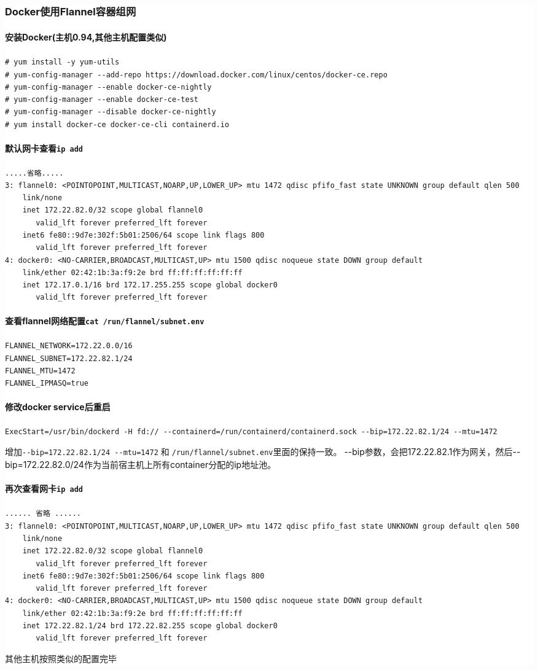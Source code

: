 ### Docker使用Flannel容器组网

#### 安装Docker(主机0.94,其他主机配置类似)

```
# yum install -y yum-utils
# yum-config-manager --add-repo https://download.docker.com/linux/centos/docker-ce.repo
# yum-config-manager --enable docker-ce-nightly
# yum-config-manager --enable docker-ce-test
# yum-config-manager --disable docker-ce-nightly
# yum install docker-ce docker-ce-cli containerd.io
```

#### 默认网卡查看`ip add`
```
.....省略.....
3: flannel0: <POINTOPOINT,MULTICAST,NOARP,UP,LOWER_UP> mtu 1472 qdisc pfifo_fast state UNKNOWN group default qlen 500
    link/none 
    inet 172.22.82.0/32 scope global flannel0
       valid_lft forever preferred_lft forever
    inet6 fe80::9d7e:302f:5b01:2506/64 scope link flags 800 
       valid_lft forever preferred_lft forever
4: docker0: <NO-CARRIER,BROADCAST,MULTICAST,UP> mtu 1500 qdisc noqueue state DOWN group default 
    link/ether 02:42:1b:3a:f9:2e brd ff:ff:ff:ff:ff:ff
    inet 172.17.0.1/16 brd 172.17.255.255 scope global docker0
       valid_lft forever preferred_lft forever
```

#### 查看flannel网络配置`cat /run/flannel/subnet.env`
```
FLANNEL_NETWORK=172.22.0.0/16
FLANNEL_SUBNET=172.22.82.1/24
FLANNEL_MTU=1472
FLANNEL_IPMASQ=true
```
#### 修改docker service后重启

```
ExecStart=/usr/bin/dockerd -H fd:// --containerd=/run/containerd/containerd.sock --bip=172.22.82.1/24 --mtu=1472
```
增加`--bip=172.22.82.1/24 --mtu=1472` 和 `/run/flannel/subnet.env`里面的保持一致。
--bip参数，会把172.22.82.1作为网关，然后--bip=172.22.82.0/24作为当前宿主机上所有container分配的ip地址池。

#### 再次查看网卡`ip add`

```
...... 省略 ......
3: flannel0: <POINTOPOINT,MULTICAST,NOARP,UP,LOWER_UP> mtu 1472 qdisc pfifo_fast state UNKNOWN group default qlen 500
    link/none 
    inet 172.22.82.0/32 scope global flannel0
       valid_lft forever preferred_lft forever
    inet6 fe80::9d7e:302f:5b01:2506/64 scope link flags 800 
       valid_lft forever preferred_lft forever
4: docker0: <NO-CARRIER,BROADCAST,MULTICAST,UP> mtu 1500 qdisc noqueue state DOWN group default 
    link/ether 02:42:1b:3a:f9:2e brd ff:ff:ff:ff:ff:ff
    inet 172.22.82.1/24 brd 172.22.82.255 scope global docker0
       valid_lft forever preferred_lft forever
```
其他主机按照类似的配置完毕
